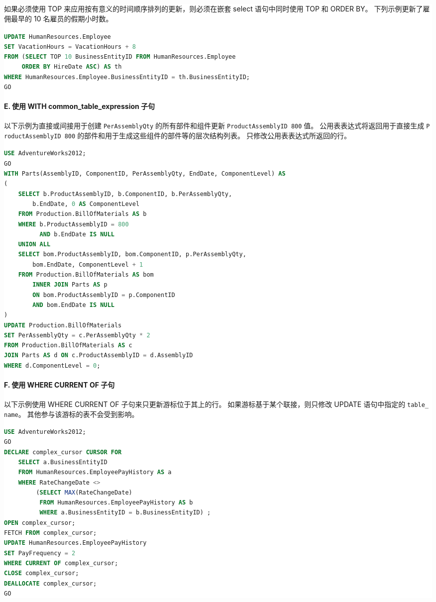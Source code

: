  如果必须使用 TOP 来应用按有意义的时间顺序排列的更新，则必须在嵌套 select 语句中同时使用 TOP 和 ORDER BY。 下列示例更新了雇佣最早的 10 名雇员的假期小时数。  
  
```sql  
UPDATE HumanResources.Employee  
SET VacationHours = VacationHours + 8  
FROM (SELECT TOP 10 BusinessEntityID FROM HumanResources.Employee  
     ORDER BY HireDate ASC) AS th  
WHERE HumanResources.Employee.BusinessEntityID = th.BusinessEntityID;  
GO  
```  
  
#### <a name="e-using-the-with-common_table_expression-clause"></a>E. 使用 WITH common_table_expression 子句  
 以下示例为直接或间接用于创建 `PerAssemblyQty` 的所有部件和组件更新 `ProductAssemblyID 800` 值。 公用表表达式将返回用于直接生成 `ProductAssemblyID 800` 的部件和用于生成这些组件的部件等的层次结构列表。 只修改公用表表达式所返回的行。  
  
```sql  
USE AdventureWorks2012;  
GO  
WITH Parts(AssemblyID, ComponentID, PerAssemblyQty, EndDate, ComponentLevel) AS  
(  
    SELECT b.ProductAssemblyID, b.ComponentID, b.PerAssemblyQty,  
        b.EndDate, 0 AS ComponentLevel  
    FROM Production.BillOfMaterials AS b  
    WHERE b.ProductAssemblyID = 800  
          AND b.EndDate IS NULL  
    UNION ALL  
    SELECT bom.ProductAssemblyID, bom.ComponentID, p.PerAssemblyQty,  
        bom.EndDate, ComponentLevel + 1  
    FROM Production.BillOfMaterials AS bom   
        INNER JOIN Parts AS p  
        ON bom.ProductAssemblyID = p.ComponentID  
        AND bom.EndDate IS NULL  
)  
UPDATE Production.BillOfMaterials  
SET PerAssemblyQty = c.PerAssemblyQty * 2  
FROM Production.BillOfMaterials AS c  
JOIN Parts AS d ON c.ProductAssemblyID = d.AssemblyID  
WHERE d.ComponentLevel = 0;  
```  
  
#### <a name="f-using-the-where-current-of-clause"></a>F. 使用 WHERE CURRENT OF 子句  
 以下示例使用 WHERE CURRENT OF 子句来只更新游标位于其上的行。 如果游标基于某个联接，则只修改 UPDATE 语句中指定的 `table_name`。 其他参与该游标的表不会受到影响。  
  
```sql  
USE AdventureWorks2012;  
GO  
DECLARE complex_cursor CURSOR FOR  
    SELECT a.BusinessEntityID  
    FROM HumanResources.EmployeePayHistory AS a  
    WHERE RateChangeDate <>   
         (SELECT MAX(RateChangeDate)  
          FROM HumanResources.EmployeePayHistory AS b  
          WHERE a.BusinessEntityID = b.BusinessEntityID) ;  
OPEN complex_cursor;  
FETCH FROM complex_cursor;  
UPDATE HumanResources.EmployeePayHistory  
SET PayFrequency = 2   
WHERE CURRENT OF complex_cursor;  
CLOSE complex_cursor;  
DEALLOCATE complex_cursor;  
GO  
```  
  